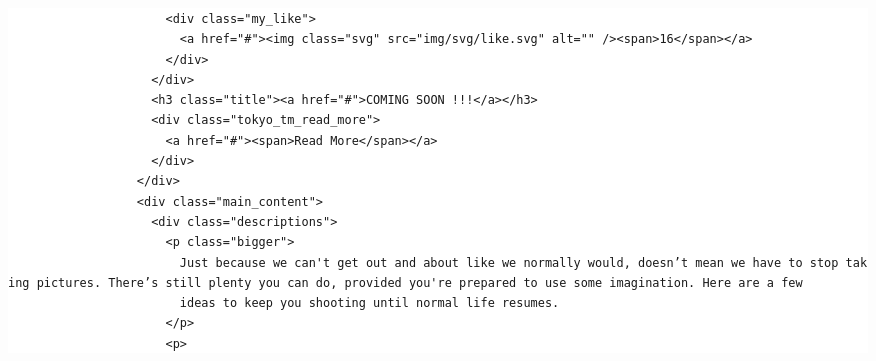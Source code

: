                           <div class="my_like">
                            <a href="#"><img class="svg" src="img/svg/like.svg" alt="" /><span>16</span></a>
                          </div>
                        </div>
                        <h3 class="title"><a href="#">COMING SOON !!!</a></h3>
                        <div class="tokyo_tm_read_more">
                          <a href="#"><span>Read More</span></a>
                        </div>
                      </div>
                      <div class="main_content">
                        <div class="descriptions">
                          <p class="bigger">
                            Just because we can't get out and about like we normally would, doesn’t mean we have to stop taking pictures. There’s still plenty you can do, provided you're prepared to use some imagination. Here are a few
                            ideas to keep you shooting until normal life resumes.
                          </p>
                          <p>